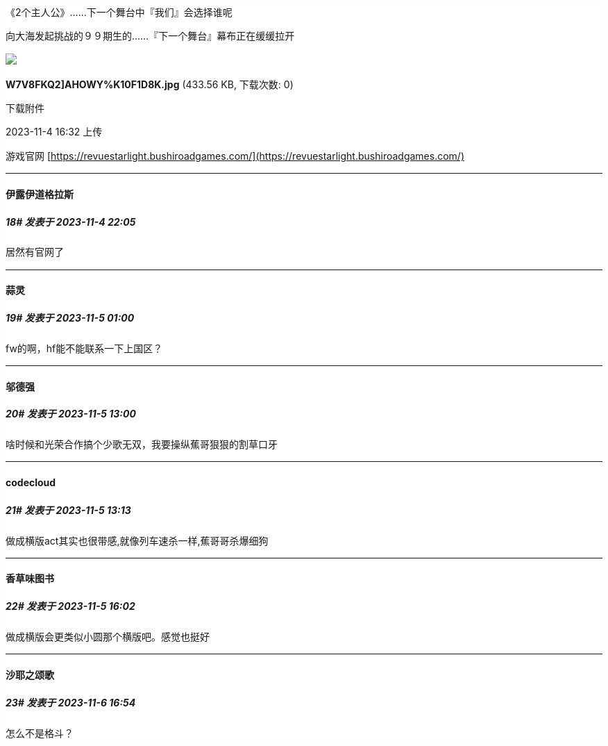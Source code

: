《2个主人公》……下一个舞台中『我们』会选择谁呢

向大海发起挑战的９９期生的……『下一个舞台』幕布正在缓缓拉开

<img src="https://img.saraba1st.com/forum/202311/04/163211axepqp6rssrrkks3.jpg" referrerpolicy="no-referrer">

<strong>W7V8FKQ2]AHOWY%K10F1D8K.jpg</strong> (433.56 KB, 下载次数: 0)

下载附件

2023-11-4 16:32 上传

游戏官网 [https://revuestarlight.bushiroadgames.com/](https://revuestarlight.bushiroadgames.com/)

*****

####  伊露伊道格拉斯  
##### 18#       发表于 2023-11-4 22:05

居然有官网了

*****

####  蒜灵  
##### 19#       发表于 2023-11-5 01:00

fw的啊，hf能不能联系一下上国区？

*****

####  邬德强  
##### 20#       发表于 2023-11-5 13:00

啥时候和光荣合作搞个少歌无双，我要操纵蕉哥狠狠的割草口牙

*****

####  codecloud  
##### 21#       发表于 2023-11-5 13:13

做成横版act其实也很带感,就像列车速杀一样,蕉哥哥杀爆细狗

*****

####  香草味图书  
##### 22#       发表于 2023-11-5 16:02

做成横版会更类似小圆那个横版吧。感觉也挺好

*****

####  沙耶之颂歌  
##### 23#       发表于 2023-11-6 16:54

怎么不是格斗？
